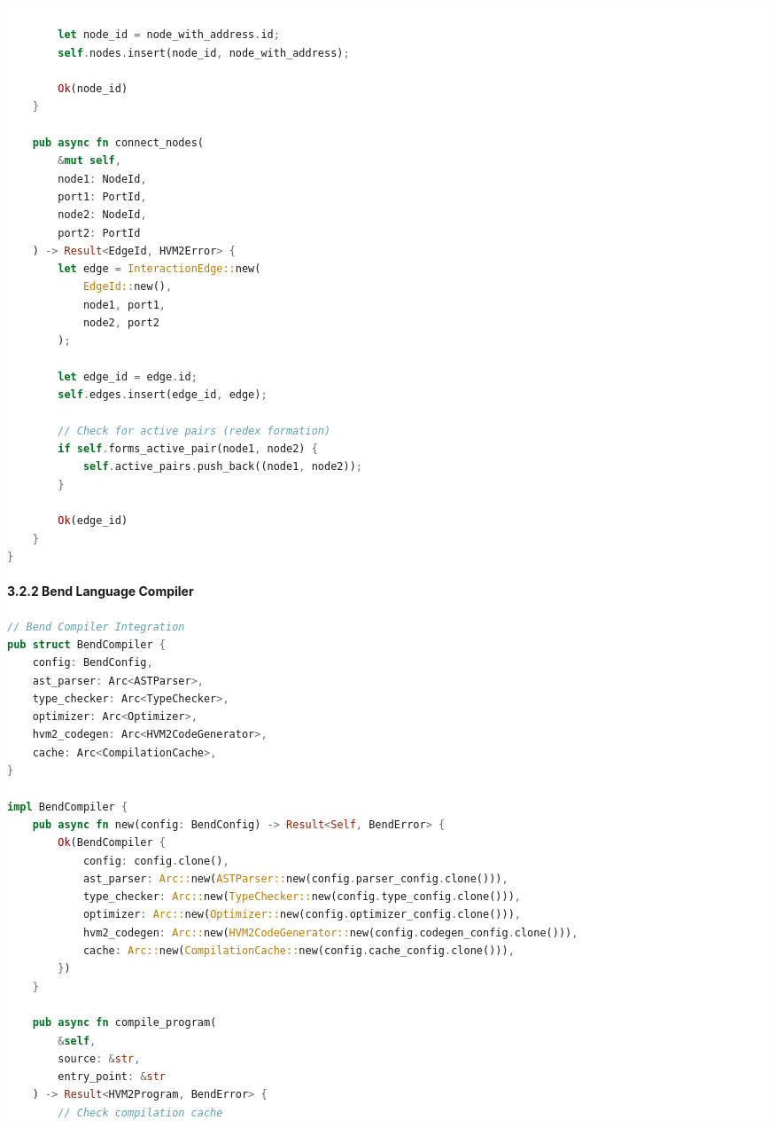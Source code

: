 ```rust
        
        let node_id = node_with_address.id;
        self.nodes.insert(node_id, node_with_address);
        
        Ok(node_id)
    }
    
    pub async fn connect_nodes(
        &mut self,
        node1: NodeId,
        port1: PortId,
        node2: NodeId,
        port2: PortId
    ) -> Result<EdgeId, HVM2Error> {
        let edge = InteractionEdge::new(
            EdgeId::new(),
            node1, port1,
            node2, port2
        );
        
        let edge_id = edge.id;
        self.edges.insert(edge_id, edge);
        
        // Check for active pairs (redex formation)
        if self.forms_active_pair(node1, node2) {
            self.active_pairs.push_back((node1, node2));
        }
        
        Ok(edge_id)
    }
}
```

#### 3.2.2 Bend Language Compiler

```rust
// Bend Compiler Integration
pub struct BendCompiler {
    config: BendConfig,
    ast_parser: Arc<ASTParser>,
    type_checker: Arc<TypeChecker>,
    optimizer: Arc<Optimizer>,
    hvm2_codegen: Arc<HVM2CodeGenerator>,
    cache: Arc<CompilationCache>,
}

impl BendCompiler {
    pub async fn new(config: BendConfig) -> Result<Self, BendError> {
        Ok(BendCompiler {
            config: config.clone(),
            ast_parser: Arc::new(ASTParser::new(config.parser_config.clone())),
            type_checker: Arc::new(TypeChecker::new(config.type_config.clone())),
            optimizer: Arc::new(Optimizer::new(config.optimizer_config.clone())),
            hvm2_codegen: Arc::new(HVM2CodeGenerator::new(config.codegen_config.clone())),
            cache: Arc::new(CompilationCache::new(config.cache_config.clone())),
        })
    }
    
    pub async fn compile_program(
        &self,
        source: &str,
        entry_point: &str
    ) -> Result<HVM2Program, BendError> {
        // Check compilation cache
```